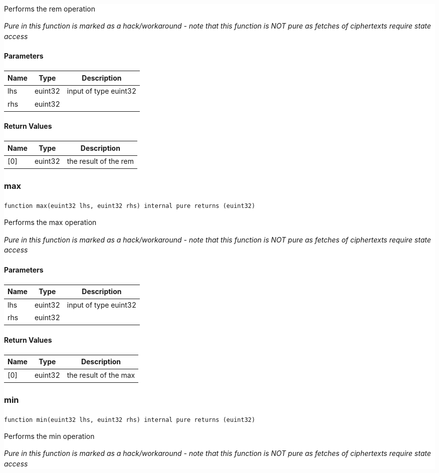 Performs the rem operation

_Pure in this function is marked as a hack/workaround - note that this function is NOT pure as fetches of ciphertexts require state access_

#### Parameters

| Name | Type | Description |
| ---- | ---- | ----------- |
| lhs | euint32 | input of type euint32 |
| rhs | euint32 |  |

#### Return Values

| Name | Type | Description |
| ---- | ---- | ----------- |
| [0] | euint32 | the result of the rem |

### max

```solidity
function max(euint32 lhs, euint32 rhs) internal pure returns (euint32)
```

Performs the max operation

_Pure in this function is marked as a hack/workaround - note that this function is NOT pure as fetches of ciphertexts require state access_

#### Parameters

| Name | Type | Description |
| ---- | ---- | ----------- |
| lhs | euint32 | input of type euint32 |
| rhs | euint32 |  |

#### Return Values

| Name | Type | Description |
| ---- | ---- | ----------- |
| [0] | euint32 | the result of the max |

### min

```solidity
function min(euint32 lhs, euint32 rhs) internal pure returns (euint32)
```

Performs the min operation

_Pure in this function is marked as a hack/workaround - note that this function is NOT pure as fetches of ciphertexts require state access_
